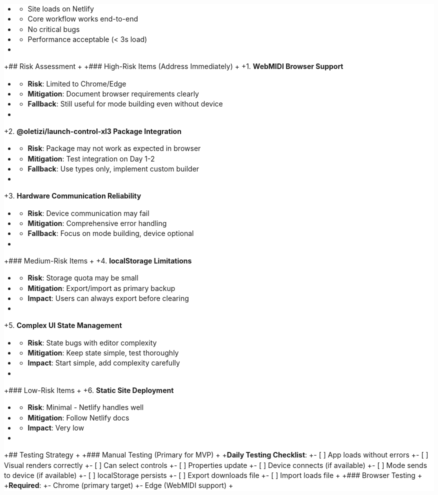 +  - Site loads on Netlify
+  - Core workflow works end-to-end
+  - No critical bugs
+  - Performance acceptable (< 3s load)
+
+## Risk Assessment
+
+### High-Risk Items (Address Immediately)
+
+1. **WebMIDI Browser Support**
+   - **Risk**: Limited to Chrome/Edge
+   - **Mitigation**: Document browser requirements clearly
+   - **Fallback**: Still useful for mode building even without device
+
+2. **@oletizi/launch-control-xl3 Package Integration**
+   - **Risk**: Package may not work as expected in browser
+   - **Mitigation**: Test integration on Day 1-2
+   - **Fallback**: Use types only, implement custom builder
+
+3. **Hardware Communication Reliability**
+   - **Risk**: Device communication may fail
+   - **Mitigation**: Comprehensive error handling
+   - **Fallback**: Focus on mode building, device optional
+
+### Medium-Risk Items
+
+4. **localStorage Limitations**
+   - **Risk**: Storage quota may be small
+   - **Mitigation**: Export/import as primary backup
+   - **Impact**: Users can always export before clearing
+
+5. **Complex UI State Management**
+   - **Risk**: State bugs with editor complexity
+   - **Mitigation**: Keep state simple, test thoroughly
+   - **Impact**: Start simple, add complexity carefully
+
+### Low-Risk Items
+
+6. **Static Site Deployment**
+   - **Risk**: Minimal - Netlify handles well
+   - **Mitigation**: Follow Netlify docs
+   - **Impact**: Very low
+
+## Testing Strategy
+
+### Manual Testing (Primary for MVP)
+
+**Daily Testing Checklist**:
+- [ ] App loads without errors
+- [ ] Visual renders correctly
+- [ ] Can select controls
+- [ ] Properties update
+- [ ] Device connects (if available)
+- [ ] Mode sends to device (if available)
+- [ ] localStorage persists
+- [ ] Export downloads file
+- [ ] Import loads file
+
+### Browser Testing
+
+**Required**:
+- Chrome (primary target)
+- Edge (WebMIDI support)
+